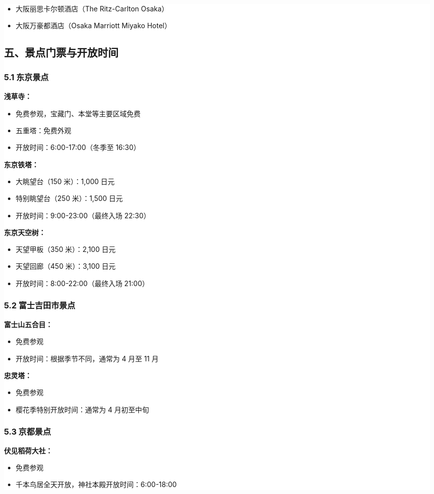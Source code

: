 *   大阪丽思卡尔顿酒店（The Ritz-Carlton Osaka）

*   大阪万豪都酒店（Osaka Marriott Miyako Hotel）

## 五、景点门票与开放时间

### 5.1 东京景点

**浅草寺：**



*   免费参观，宝藏门、本堂等主要区域免费

*   五重塔：免费外观

*   开放时间：6:00-17:00（冬季至 16:30）

**东京铁塔：**



*   大眺望台（150 米）：1,000 日元

*   特别眺望台（250 米）：1,500 日元

*   开放时间：9:00-23:00（最终入场 22:30）

**东京天空树：**



*   天望甲板（350 米）：2,100 日元

*   天望回廊（450 米）：3,100 日元

*   开放时间：8:00-22:00（最终入场 21:00）

### 5.2 富士吉田市景点

**富士山五合目：**



*   免费参观

*   开放时间：根据季节不同，通常为 4 月至 11 月

**忠灵塔：**



*   免费参观

*   樱花季特别开放时间：通常为 4 月初至中旬

### 5.3 京都景点

**伏见稻荷大社：**



*   免费参观

*   千本鸟居全天开放，神社本殿开放时间：6:00-18:00
